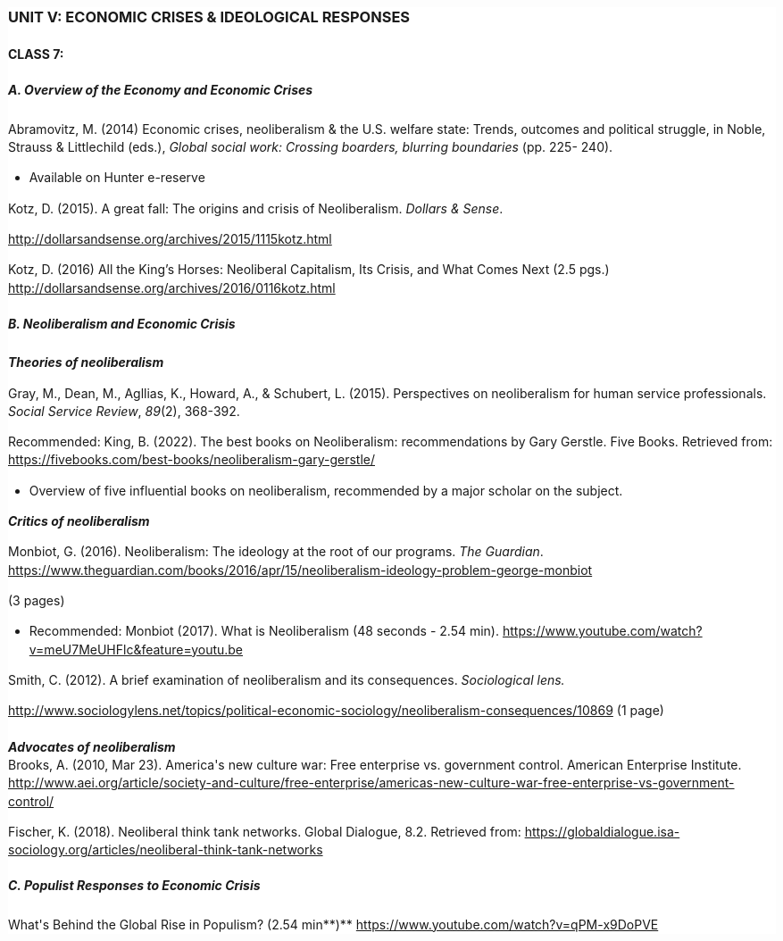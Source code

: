 ### **UNIT V: ECONOMIC CRISES & IDEOLOGICAL RESPONSES**

#### **CLASS 7:**

##### **A. Overview of the Economy and Economic Crises**

Abramovitz, M. (2014) Economic crises, neoliberalism & the U.S. welfare state: Trends, outcomes and political struggle, in Noble, Strauss & Littlechild (eds.), _Global social work: Crossing boarders, blurring boundaries_ (pp. 225- 240).

- Available on Hunter e-reserve

Kotz, D. (2015). A great fall: The origins and crisis of Neoliberalism. _Dollars & Sense_.

<http://dollarsandsense.org/archives/2015/1115kotz.html>

Kotz, D. (2016) All the King’s Horses: Neoliberal Capitalism, Its Crisis, and What Comes Next (2.5 pgs.)  
<http://dollarsandsense.org/archives/2016/0116kotz.html>

##### **B. Neoliberalism and Economic Crisis**

**_Theories of neoliberalism_**

Gray, M., Dean, M., Agllias, K., Howard, A., & Schubert, L. (2015). Perspectives on neoliberalism for human service professionals. _Social Service Review_, _89_(2), 368-392.

Recommended: King, B. (2022). The best books on Neoliberalism: recommendations by Gary Gerstle. Five Books. Retrieved from: <https://fivebooks.com/best-books/neoliberalism-gary-gerstle/>

- Overview of five influential books on neoliberalism, recommended by a major scholar on the subject.

**_Critics of neoliberalism_**

Monbiot, G. (2016). Neoliberalism: The ideology at the root of our programs. _The Guardian_. <https://www.theguardian.com/books/2016/apr/15/neoliberalism-ideology-problem-george-monbiot>

(3 pages)

- Recommended: Monbiot (2017). What is Neoliberalism (48 seconds - 2.54 min). <https://www.youtube.com/watch?v=meU7MeUHFlc&feature=youtu.be>  

Smith, C. (2012). A brief examination of neoliberalism and its consequences. _Sociological lens._

<http://www.sociologylens.net/topics/political-economic-sociology/neoliberalism-consequences/10869> (1 page)  
<br/>**_Advocates of neoliberalism_**  
Brooks, A. (2010, Mar 23). America's new culture war: Free enterprise vs. government control. American Enterprise Institute. <http://www.aei.org/article/society-and-culture/free-enterprise/americas-new-culture-war-free-enterprise-vs-government-control/>

Fischer, K. (2018). Neoliberal think tank networks. Global Dialogue, 8.2. Retrieved from: <https://globaldialogue.isa-sociology.org/articles/neoliberal-think-tank-networks>

##### **C. Populist Responses to Economic Crisis**

What's Behind the Global Rise in Populism? (2.54 min**)** <https://www.youtube.com/watch?v=qPM-x9DoPVE>

